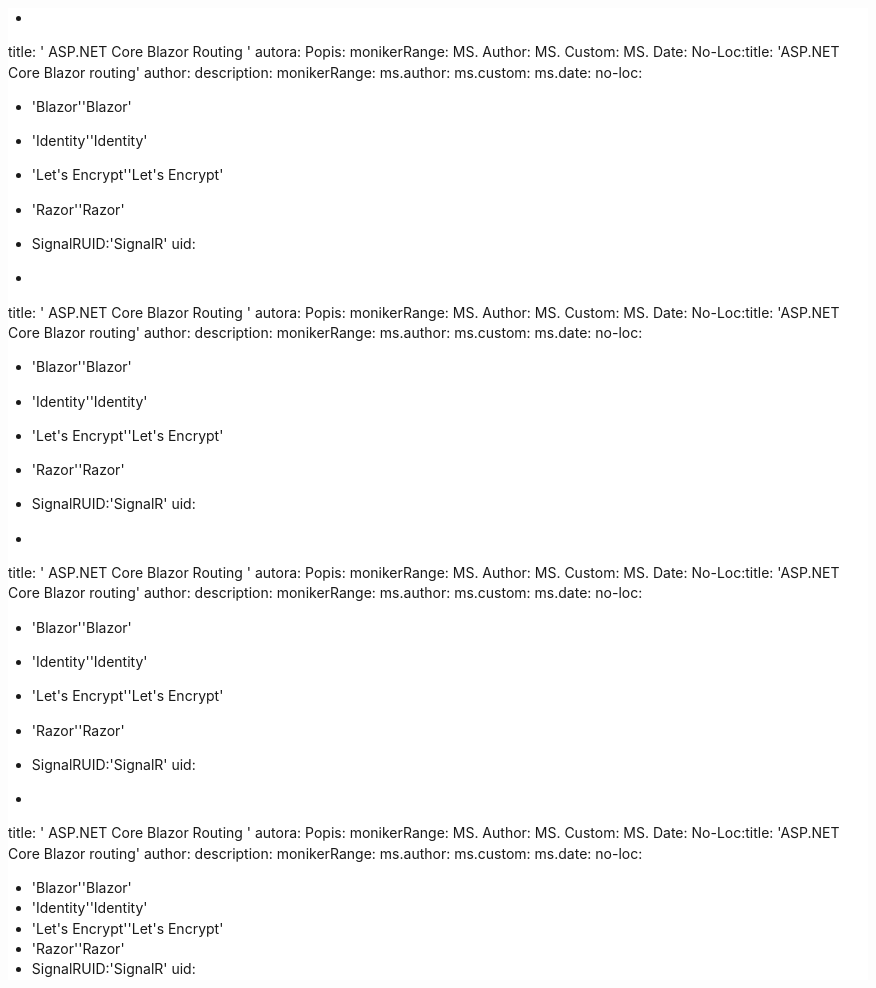-
<span data-ttu-id="86e0a-474">title: ' ASP.NET Core Blazor Routing ' autora: Popis: monikerRange: MS. Author: MS. Custom: MS. Date: No-Loc:</span><span class="sxs-lookup"><span data-stu-id="86e0a-474">title: 'ASP.NET Core Blazor routing' author: description: monikerRange: ms.author: ms.custom: ms.date: no-loc:</span></span>
- <span data-ttu-id="86e0a-475">'Blazor'</span><span class="sxs-lookup"><span data-stu-id="86e0a-475">'Blazor'</span></span>
- <span data-ttu-id="86e0a-476">'Identity'</span><span class="sxs-lookup"><span data-stu-id="86e0a-476">'Identity'</span></span>
- <span data-ttu-id="86e0a-477">'Let's Encrypt'</span><span class="sxs-lookup"><span data-stu-id="86e0a-477">'Let's Encrypt'</span></span>
- <span data-ttu-id="86e0a-478">'Razor'</span><span class="sxs-lookup"><span data-stu-id="86e0a-478">'Razor'</span></span>
- <span data-ttu-id="86e0a-479">SignalRUID:</span><span class="sxs-lookup"><span data-stu-id="86e0a-479">'SignalR' uid:</span></span> 

-
<span data-ttu-id="86e0a-480">title: ' ASP.NET Core Blazor Routing ' autora: Popis: monikerRange: MS. Author: MS. Custom: MS. Date: No-Loc:</span><span class="sxs-lookup"><span data-stu-id="86e0a-480">title: 'ASP.NET Core Blazor routing' author: description: monikerRange: ms.author: ms.custom: ms.date: no-loc:</span></span>
- <span data-ttu-id="86e0a-481">'Blazor'</span><span class="sxs-lookup"><span data-stu-id="86e0a-481">'Blazor'</span></span>
- <span data-ttu-id="86e0a-482">'Identity'</span><span class="sxs-lookup"><span data-stu-id="86e0a-482">'Identity'</span></span>
- <span data-ttu-id="86e0a-483">'Let's Encrypt'</span><span class="sxs-lookup"><span data-stu-id="86e0a-483">'Let's Encrypt'</span></span>
- <span data-ttu-id="86e0a-484">'Razor'</span><span class="sxs-lookup"><span data-stu-id="86e0a-484">'Razor'</span></span>
- <span data-ttu-id="86e0a-485">SignalRUID:</span><span class="sxs-lookup"><span data-stu-id="86e0a-485">'SignalR' uid:</span></span> 

-
<span data-ttu-id="86e0a-486">title: ' ASP.NET Core Blazor Routing ' autora: Popis: monikerRange: MS. Author: MS. Custom: MS. Date: No-Loc:</span><span class="sxs-lookup"><span data-stu-id="86e0a-486">title: 'ASP.NET Core Blazor routing' author: description: monikerRange: ms.author: ms.custom: ms.date: no-loc:</span></span>
- <span data-ttu-id="86e0a-487">'Blazor'</span><span class="sxs-lookup"><span data-stu-id="86e0a-487">'Blazor'</span></span>
- <span data-ttu-id="86e0a-488">'Identity'</span><span class="sxs-lookup"><span data-stu-id="86e0a-488">'Identity'</span></span>
- <span data-ttu-id="86e0a-489">'Let's Encrypt'</span><span class="sxs-lookup"><span data-stu-id="86e0a-489">'Let's Encrypt'</span></span>
- <span data-ttu-id="86e0a-490">'Razor'</span><span class="sxs-lookup"><span data-stu-id="86e0a-490">'Razor'</span></span>
- <span data-ttu-id="86e0a-491">SignalRUID:</span><span class="sxs-lookup"><span data-stu-id="86e0a-491">'SignalR' uid:</span></span> 

-
<span data-ttu-id="86e0a-492">title: ' ASP.NET Core Blazor Routing ' autora: Popis: monikerRange: MS. Author: MS. Custom: MS. Date: No-Loc:</span><span class="sxs-lookup"><span data-stu-id="86e0a-492">title: 'ASP.NET Core Blazor routing' author: description: monikerRange: ms.author: ms.custom: ms.date: no-loc:</span></span>
- <span data-ttu-id="86e0a-493">'Blazor'</span><span class="sxs-lookup"><span data-stu-id="86e0a-493">'Blazor'</span></span>
- <span data-ttu-id="86e0a-494">'Identity'</span><span class="sxs-lookup"><span data-stu-id="86e0a-494">'Identity'</span></span>
- <span data-ttu-id="86e0a-495">'Let's Encrypt'</span><span class="sxs-lookup"><span data-stu-id="86e0a-495">'Let's Encrypt'</span></span>
- <span data-ttu-id="86e0a-496">'Razor'</span><span class="sxs-lookup"><span data-stu-id="86e0a-496">'Razor'</span></span>
- <span data-ttu-id="86e0a-497">SignalRUID:</span><span class="sxs-lookup"><span data-stu-id="86e0a-497">'SignalR' uid:</span></span> 
